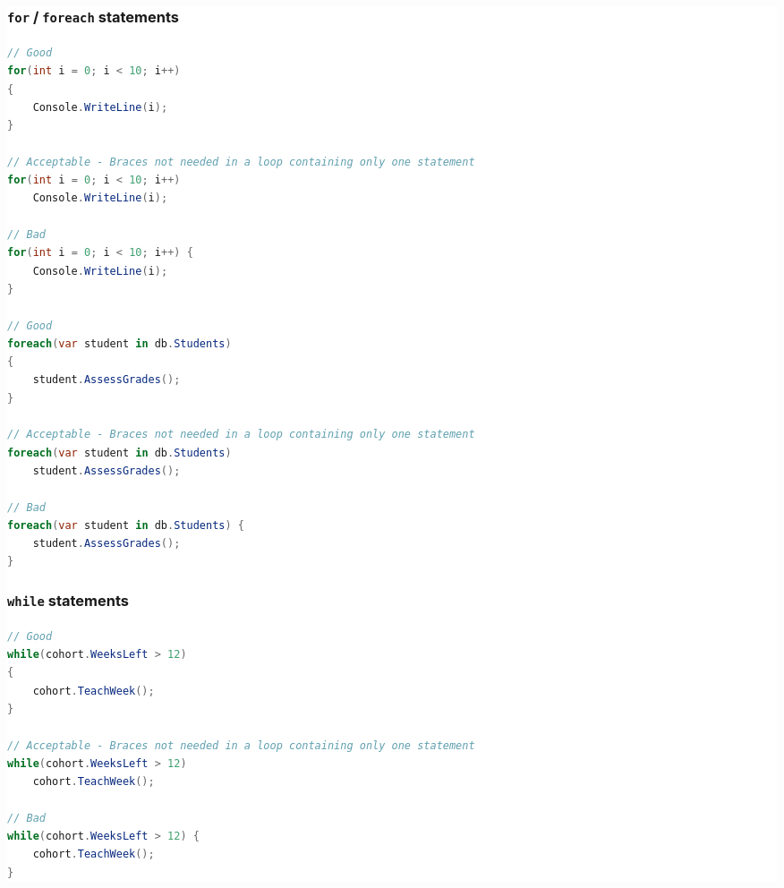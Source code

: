 ### `for` / `foreach` statements
```csharp
// Good
for(int i = 0; i < 10; i++)
{
	Console.WriteLine(i);
}

// Acceptable - Braces not needed in a loop containing only one statement
for(int i = 0; i < 10; i++)
	Console.WriteLine(i);

// Bad
for(int i = 0; i < 10; i++) {
	Console.WriteLine(i);
}

// Good
foreach(var student in db.Students)
{
	student.AssessGrades();
}

// Acceptable - Braces not needed in a loop containing only one statement
foreach(var student in db.Students)
	student.AssessGrades();

// Bad
foreach(var student in db.Students) {
	student.AssessGrades();
}
``` 

### `while` statements
```csharp
// Good
while(cohort.WeeksLeft > 12)
{
	cohort.TeachWeek();
}

// Acceptable - Braces not needed in a loop containing only one statement
while(cohort.WeeksLeft > 12)
	cohort.TeachWeek();
	
// Bad
while(cohort.WeeksLeft > 12) {
	cohort.TeachWeek();
}
```
